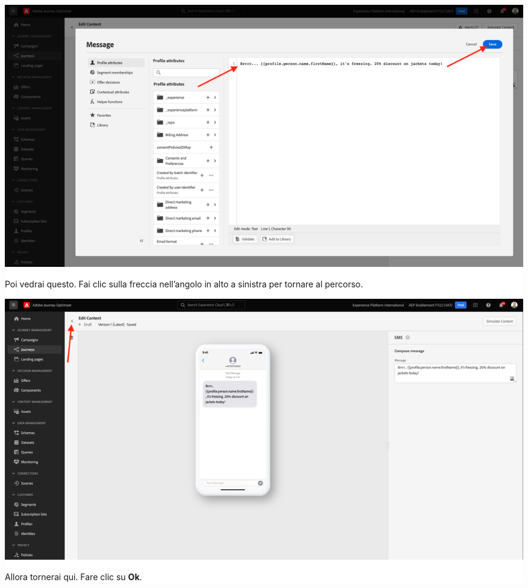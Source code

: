 ![Journey Optimizer](./images/sms4.png)

Poi vedrai questo. Fai clic sulla freccia nell’angolo in alto a sinistra per tornare al percorso.

![Journey Optimizer](./images/sms4a.png)

Allora tornerai qui. Fare clic su **Ok**.
